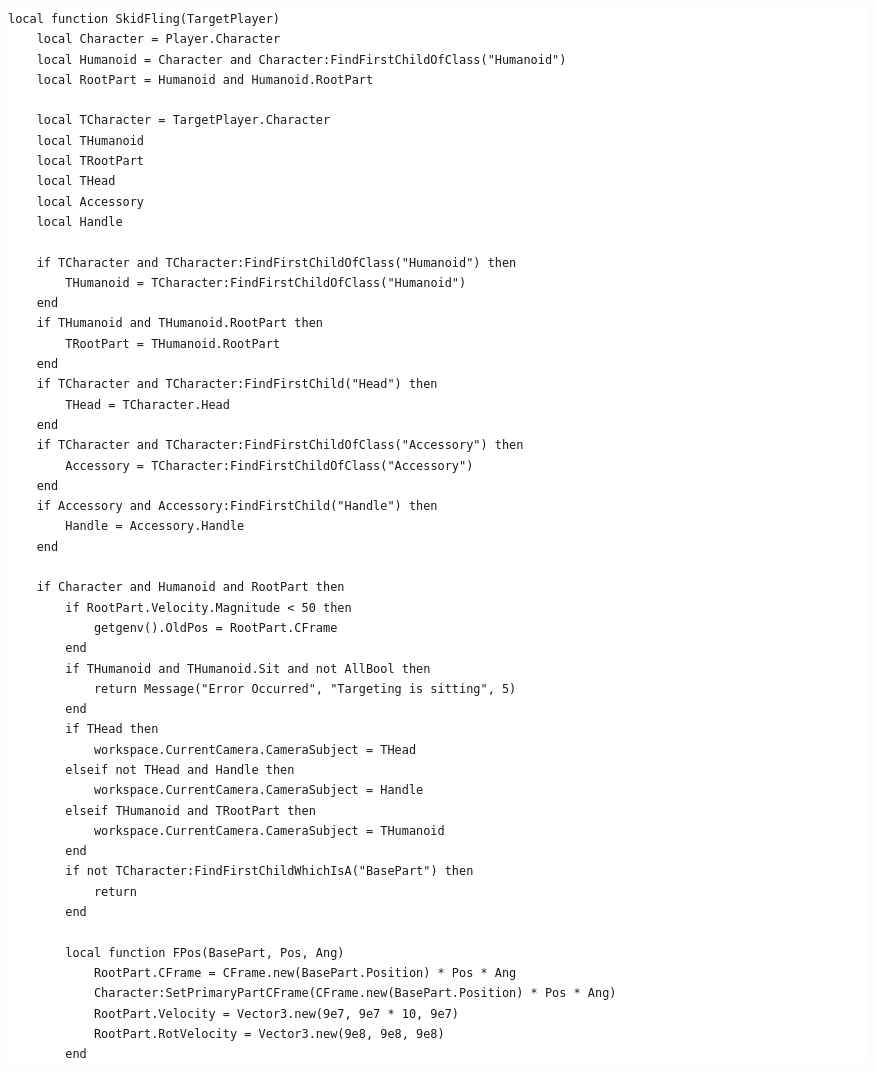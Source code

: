     local function SkidFling(TargetPlayer)
        local Character = Player.Character
        local Humanoid = Character and Character:FindFirstChildOfClass("Humanoid")
        local RootPart = Humanoid and Humanoid.RootPart

        local TCharacter = TargetPlayer.Character
        local THumanoid
        local TRootPart
        local THead
        local Accessory
        local Handle

        if TCharacter and TCharacter:FindFirstChildOfClass("Humanoid") then
            THumanoid = TCharacter:FindFirstChildOfClass("Humanoid")
        end
        if THumanoid and THumanoid.RootPart then
            TRootPart = THumanoid.RootPart
        end
        if TCharacter and TCharacter:FindFirstChild("Head") then
            THead = TCharacter.Head
        end
        if TCharacter and TCharacter:FindFirstChildOfClass("Accessory") then
            Accessory = TCharacter:FindFirstChildOfClass("Accessory")
        end
        if Accessory and Accessory:FindFirstChild("Handle") then
            Handle = Accessory.Handle
        end

        if Character and Humanoid and RootPart then
            if RootPart.Velocity.Magnitude < 50 then
                getgenv().OldPos = RootPart.CFrame
            end
            if THumanoid and THumanoid.Sit and not AllBool then
                return Message("Error Occurred", "Targeting is sitting", 5)
            end
            if THead then
                workspace.CurrentCamera.CameraSubject = THead
            elseif not THead and Handle then
                workspace.CurrentCamera.CameraSubject = Handle
            elseif THumanoid and TRootPart then
                workspace.CurrentCamera.CameraSubject = THumanoid
            end
            if not TCharacter:FindFirstChildWhichIsA("BasePart") then
                return
            end

            local function FPos(BasePart, Pos, Ang)
                RootPart.CFrame = CFrame.new(BasePart.Position) * Pos * Ang
                Character:SetPrimaryPartCFrame(CFrame.new(BasePart.Position) * Pos * Ang)
                RootPart.Velocity = Vector3.new(9e7, 9e7 * 10, 9e7)
                RootPart.RotVelocity = Vector3.new(9e8, 9e8, 9e8)
            end
